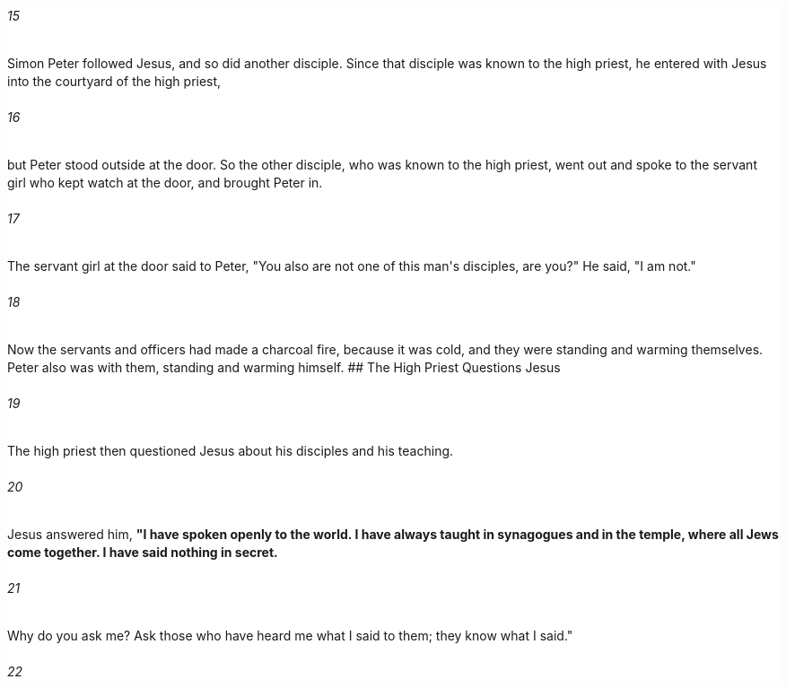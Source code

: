 


###### 15 


Simon Peter followed Jesus, and so did another disciple. Since that disciple was known to the high priest, he entered with Jesus into the courtyard of the high priest, 





###### 16 


but Peter stood outside at the door. So the other disciple, who was known to the high priest, went out and spoke to the servant girl who kept watch at the door, and brought Peter in. 





###### 17 


The servant girl at the door said to Peter, "You also are not one of this man's disciples, are you?" He said, "I am not." 





###### 18 


Now the servants and officers had made a charcoal fire, because it was cold, and they were standing and warming themselves. Peter also was with them, standing and warming himself. ## The High Priest Questions Jesus 





###### 19 


The high priest then questioned Jesus about his disciples and his teaching. 





###### 20 


Jesus answered him, **"I have spoken openly to the world. I have always taught in synagogues and in the temple, where all Jews come together. I have said nothing in secret.** 





###### 21 


Why do you ask me? Ask those who have heard me what I said to them; they know what I said." 





###### 22 
